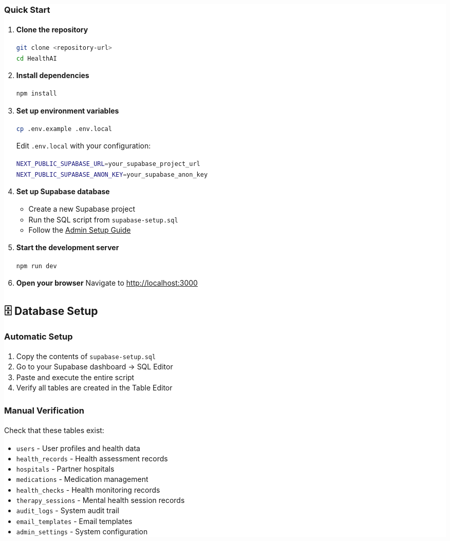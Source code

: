 ### Quick Start

1. **Clone the repository**
   ```bash
   git clone <repository-url>
   cd HealthAI
   ```

2. **Install dependencies**
   ```bash
   npm install
   ```

3. **Set up environment variables**
   ```bash
   cp .env.example .env.local
   ```
   
   Edit `.env.local` with your configuration:
   ```bash
   NEXT_PUBLIC_SUPABASE_URL=your_supabase_project_url
   NEXT_PUBLIC_SUPABASE_ANON_KEY=your_supabase_anon_key
   ```

4. **Set up Supabase database**
   - Create a new Supabase project
   - Run the SQL script from `supabase-setup.sql`
   - Follow the [Admin Setup Guide](ADMIN_SETUP.md)

5. **Start the development server**
   ```bash
   npm run dev
   ```

6. **Open your browser**
   Navigate to [http://localhost:3000](http://localhost:3000)

## 🗄️ Database Setup

### Automatic Setup
1. Copy the contents of `supabase-setup.sql`
2. Go to your Supabase dashboard → SQL Editor
3. Paste and execute the entire script
4. Verify all tables are created in the Table Editor

### Manual Verification
Check that these tables exist:
- `users` - User profiles and health data
- `health_records` - Health assessment records
- `hospitals` - Partner hospitals
- `medications` - Medication management
- `health_checks` - Health monitoring records
- `therapy_sessions` - Mental health session records
- `audit_logs` - System audit trail
- `email_templates` - Email templates
- `admin_settings` - System configuration
